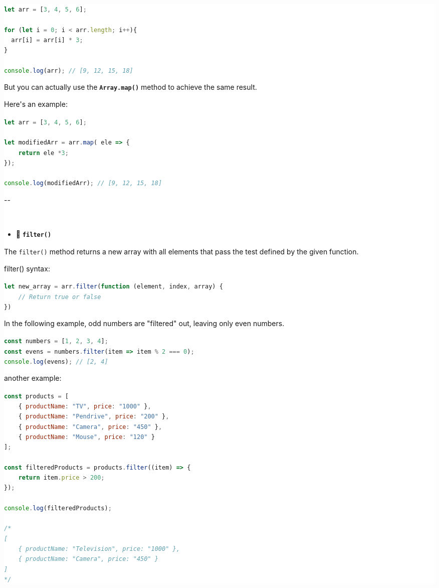 ```js
let arr = [3, 4, 5, 6];

for (let i = 0; i < arr.length; i++){
  arr[i] = arr[i] * 3;
}

console.log(arr); // [9, 12, 15, 18]
```

But you can actually use the **`Array.map()`** method to achieve the same result. 

Here's an example:
```js
let arr = [3, 4, 5, 6];

let modifiedArr = arr.map( ele => {
    return ele *3;
});

console.log(modifiedArr); // [9, 12, 15, 18]
```

--

<br>

- 🔸 **`filter()`**

The `filter()` method returns a new array with all elements that pass the test defined by the given function.

filter() syntax: 

```js
let new_array = arr.filter(function (element, index, array) {
    // Return true or false
})
```

In the following example, odd numbers are "filtered" out, leaving only even numbers.

```js
const numbers = [1, 2, 3, 4];
const evens = numbers.filter(item => item % 2 === 0);
console.log(evens); // [2, 4]
```

another example: 

```js
const products = [
    { productName: "TV", price: "1000" },
    { productName: "Pendrive", price: "200" },
    { productName: "Camera", price: "450" },
    { productName: "Mouse", price: "120" }
];

const filteredProducts = products.filter((item) => {
    return item.price > 200;
});

console.log(filteredProducts);

/*
[
    { productName: "Television", price: "1000" },
    { productName: "Camera", price: "450" }
]
*/
```